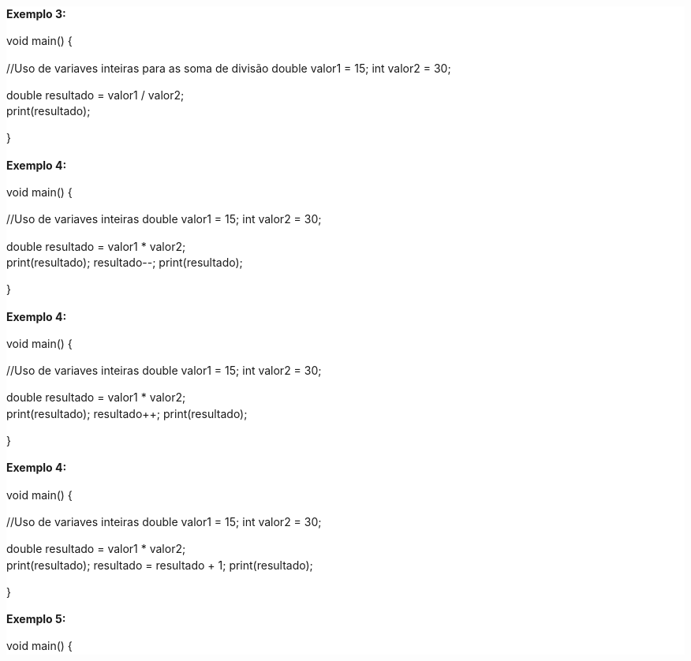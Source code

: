 **Exemplo 3:**

void main() { 
  
//Uso de variaves inteiras para as soma de divisão
 double valor1 = 15;
 int valor2 = 30;
  
 double resultado = valor1 / valor2;   
 print(resultado);   
 
}

**Exemplo 4:**

void main() {
  
//Uso de variaves inteiras
 double valor1 = 15;
 int valor2 = 30;
  
double resultado = valor1 * valor2;   
 print(resultado);
 resultado--;
 print(resultado);
 
}

**Exemplo 4:**

void main() {
  
//Uso de variaves inteiras
 double valor1 = 15;
 int valor2 = 30;
  
double resultado = valor1 * valor2;   
 print(resultado);
 resultado++;
 print(resultado);
 
}

**Exemplo 4:**

void main() {
  
//Uso de variaves inteiras
 double valor1 = 15;
 int valor2 = 30;
  
double resultado = valor1 * valor2;   
 print(resultado);
 resultado = resultado + 1;
 print(resultado);
 
}

**Exemplo 5:**

void main() {
  